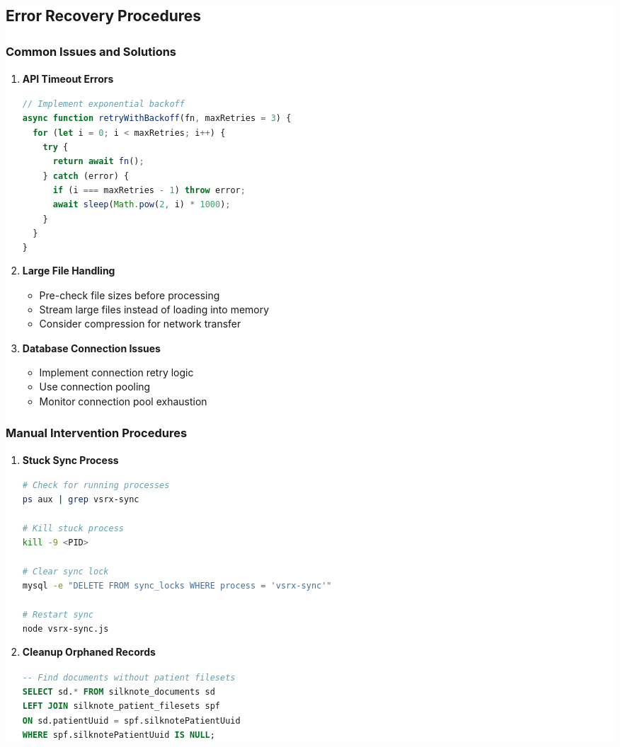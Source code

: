 ## Error Recovery Procedures

### Common Issues and Solutions

1. **API Timeout Errors**
   ```javascript
   // Implement exponential backoff
   async function retryWithBackoff(fn, maxRetries = 3) {
     for (let i = 0; i < maxRetries; i++) {
       try {
         return await fn();
       } catch (error) {
         if (i === maxRetries - 1) throw error;
         await sleep(Math.pow(2, i) * 1000);
       }
     }
   }
   ```

2. **Large File Handling**
   - Pre-check file sizes before processing
   - Stream large files instead of loading into memory
   - Consider compression for network transfer

3. **Database Connection Issues**
   - Implement connection retry logic
   - Use connection pooling
   - Monitor connection pool exhaustion

### Manual Intervention Procedures

1. **Stuck Sync Process**
   ```bash
   # Check for running processes
   ps aux | grep vsrx-sync
   
   # Kill stuck process
   kill -9 <PID>
   
   # Clear sync lock
   mysql -e "DELETE FROM sync_locks WHERE process = 'vsrx-sync'"
   
   # Restart sync
   node vsrx-sync.js
   ```

2. **Cleanup Orphaned Records**
   ```sql
   -- Find documents without patient filesets
   SELECT sd.* FROM silknote_documents sd
   LEFT JOIN silknote_patient_filesets spf 
   ON sd.patientUuid = spf.silknotePatientUuid
   WHERE spf.silknotePatientUuid IS NULL;
   ```
